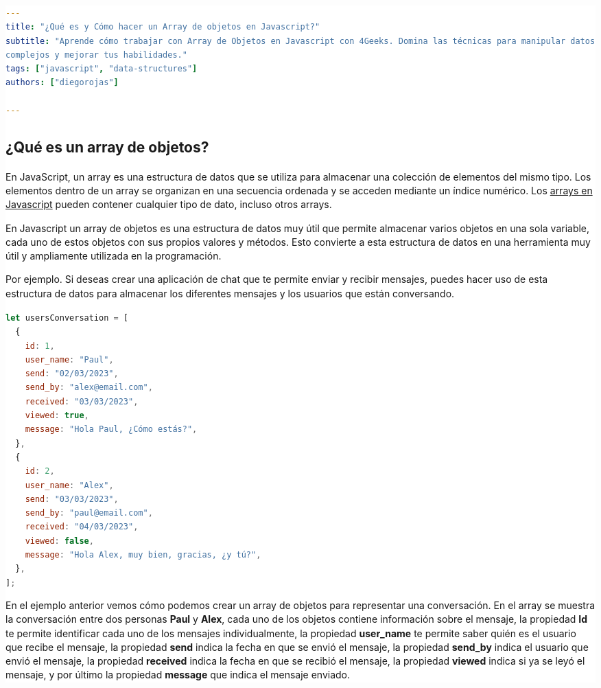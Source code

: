```yaml
---
title: "¿Qué es y Cómo hacer un Array de objetos en Javascript?"
subtitle: "Aprende cómo trabajar con Array de Objetos en Javascript con 4Geeks. Domina las técnicas para manipular datos complejos y mejorar tus habilidades."
tags: ["javascript", "data-structures"]
authors: ["diegorojas"]

---
```


## ¿Qué es un array de objetos?

En JavaScript, un array es una estructura de datos que se utiliza para almacenar una colección de elementos del mismo tipo. Los elementos dentro de un array se organizan en una secuencia ordenada y se acceden mediante un índice numérico. Los [arrays en Javascript](https://4geeks.com/es/lesson/array-arreglo-en-javascript) pueden contener cualquier tipo de dato, incluso otros arrays. 

En Javascript un array de objetos es una estructura de datos muy útil que permite almacenar varios objetos en una sola variable, cada uno de estos objetos con sus propios valores y métodos. Esto convierte a esta estructura de datos en una herramienta muy útil y ampliamente utilizada en la programación.

Por ejemplo. Si deseas crear una aplicación de chat que te permite enviar y recibir mensajes, puedes hacer uso de esta estructura de datos para almacenar los diferentes mensajes y los usuarios que están conversando.

```js
let usersConversation = [
  {
    id: 1,
    user_name: "Paul",
    send: "02/03/2023",
    send_by: "alex@email.com",
    received: "03/03/2023",
    viewed: true,
    message: "Hola Paul, ¿Cómo estás?",
  },
  {
    id: 2,
    user_name: "Alex",
    send: "03/03/2023",
    send_by: "paul@email.com",
    received: "04/03/2023",
    viewed: false,
    message: "Hola Alex, muy bien, gracias, ¿y tú?",
  },
];
```

En el ejemplo anterior vemos cómo podemos crear un array de objetos para representar una conversación. En el array se muestra la conversación entre dos personas **Paul** y **Alex**, cada uno de los objetos contiene información sobre el mensaje, la propiedad **Id** te permite identificar cada uno de los mensajes individualmente, la propiedad **user_name** te permite saber quién es el usuario que recibe el mensaje, la propiedad **send** indica la fecha en que se envió el mensaje, la propiedad **send_by** indica el usuario que envió el mensaje, la propiedad **received** indica la fecha en que se recibió el mensaje, la propiedad **viewed** indica si ya se leyó el mensaje, y por último la propiedad **message** que indica el mensaje enviado.
